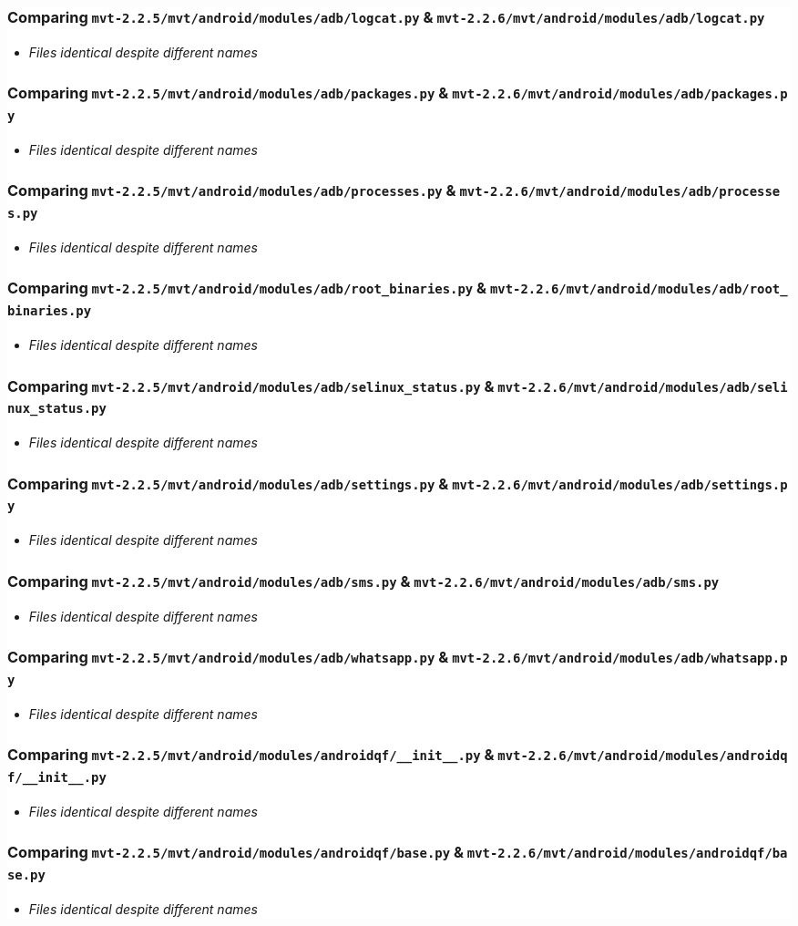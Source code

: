 ### Comparing `mvt-2.2.5/mvt/android/modules/adb/logcat.py` & `mvt-2.2.6/mvt/android/modules/adb/logcat.py`

 * *Files identical despite different names*

### Comparing `mvt-2.2.5/mvt/android/modules/adb/packages.py` & `mvt-2.2.6/mvt/android/modules/adb/packages.py`

 * *Files identical despite different names*

### Comparing `mvt-2.2.5/mvt/android/modules/adb/processes.py` & `mvt-2.2.6/mvt/android/modules/adb/processes.py`

 * *Files identical despite different names*

### Comparing `mvt-2.2.5/mvt/android/modules/adb/root_binaries.py` & `mvt-2.2.6/mvt/android/modules/adb/root_binaries.py`

 * *Files identical despite different names*

### Comparing `mvt-2.2.5/mvt/android/modules/adb/selinux_status.py` & `mvt-2.2.6/mvt/android/modules/adb/selinux_status.py`

 * *Files identical despite different names*

### Comparing `mvt-2.2.5/mvt/android/modules/adb/settings.py` & `mvt-2.2.6/mvt/android/modules/adb/settings.py`

 * *Files identical despite different names*

### Comparing `mvt-2.2.5/mvt/android/modules/adb/sms.py` & `mvt-2.2.6/mvt/android/modules/adb/sms.py`

 * *Files identical despite different names*

### Comparing `mvt-2.2.5/mvt/android/modules/adb/whatsapp.py` & `mvt-2.2.6/mvt/android/modules/adb/whatsapp.py`

 * *Files identical despite different names*

### Comparing `mvt-2.2.5/mvt/android/modules/androidqf/__init__.py` & `mvt-2.2.6/mvt/android/modules/androidqf/__init__.py`

 * *Files identical despite different names*

### Comparing `mvt-2.2.5/mvt/android/modules/androidqf/base.py` & `mvt-2.2.6/mvt/android/modules/androidqf/base.py`

 * *Files identical despite different names*
